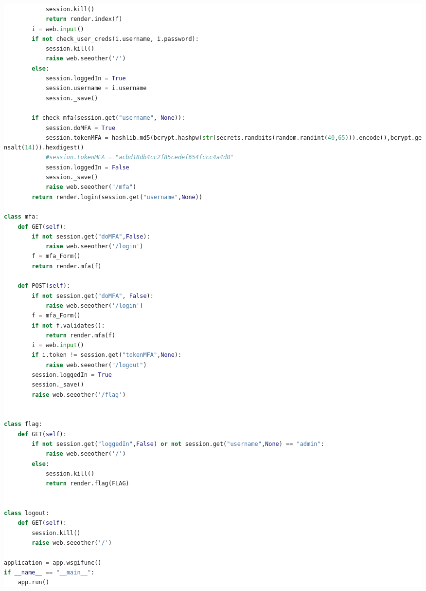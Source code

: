 ```python
            session.kill()
            return render.index(f)
        i = web.input()
        if not check_user_creds(i.username, i.password):
            session.kill()
            raise web.seeother('/')
        else:
            session.loggedIn = True
            session.username = i.username
            session._save()

        if check_mfa(session.get("username", None)):
            session.doMFA = True
            session.tokenMFA = hashlib.md5(bcrypt.hashpw(str(secrets.randbits(random.randint(40,65))).encode(),bcrypt.gensalt(14))).hexdigest()
            #session.tokenMFA = "acbd18db4cc2f85cedef654fccc4a4d8"
            session.loggedIn = False
            session._save()
            raise web.seeother("/mfa")
        return render.login(session.get("username",None))

class mfa:
    def GET(self):
        if not session.get("doMFA",False):
            raise web.seeother('/login')
        f = mfa_Form()
        return render.mfa(f)

    def POST(self):
        if not session.get("doMFA", False):
            raise web.seeother('/login')
        f = mfa_Form()
        if not f.validates():
            return render.mfa(f)
        i = web.input()
        if i.token != session.get("tokenMFA",None):
            raise web.seeother("/logout")
        session.loggedIn = True
        session._save()
        raise web.seeother('/flag')


class flag:
    def GET(self):
        if not session.get("loggedIn",False) or not session.get("username",None) == "admin":
            raise web.seeother('/')
        else:
            session.kill()
            return render.flag(FLAG)


class logout:
    def GET(self):
        session.kill()
        raise web.seeother('/')

application = app.wsgifunc()
if __name__ == "__main__":
    app.run()
```
